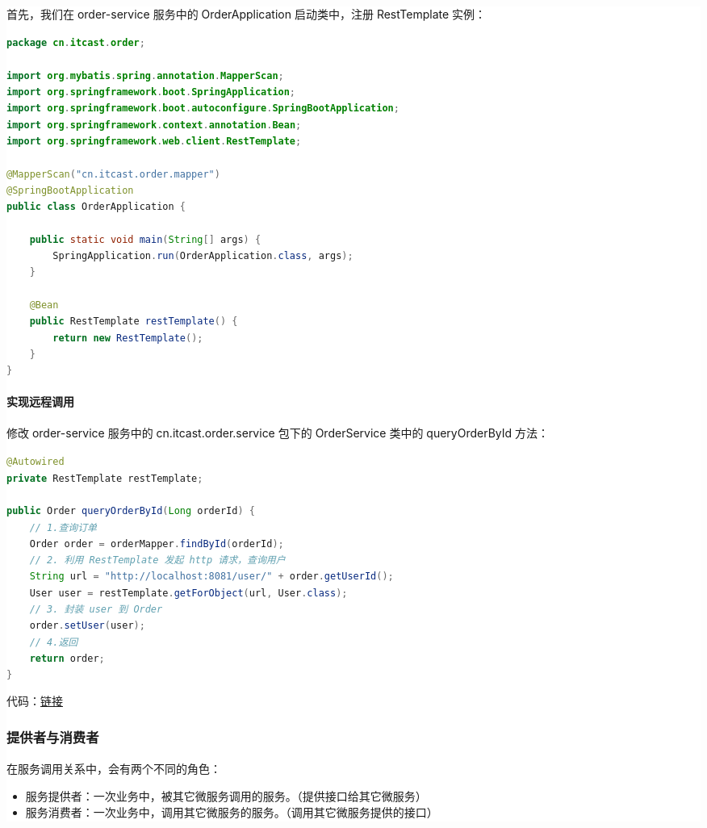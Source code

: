 首先，我们在 order-service 服务中的 OrderApplication 启动类中，注册 RestTemplate 实例：

```java
package cn.itcast.order;

import org.mybatis.spring.annotation.MapperScan;
import org.springframework.boot.SpringApplication;
import org.springframework.boot.autoconfigure.SpringBootApplication;
import org.springframework.context.annotation.Bean;
import org.springframework.web.client.RestTemplate;

@MapperScan("cn.itcast.order.mapper")
@SpringBootApplication
public class OrderApplication {

    public static void main(String[] args) {
        SpringApplication.run(OrderApplication.class, args);
    }

    @Bean
    public RestTemplate restTemplate() {
        return new RestTemplate();
    }
}
```

#### 实现远程调用

修改 order-service 服务中的 cn.itcast.order.service 包下的 OrderService 类中的 queryOrderById 方法：

```java
@Autowired
private RestTemplate restTemplate;

public Order queryOrderById(Long orderId) {
    // 1.查询订单
    Order order = orderMapper.findById(orderId);
    // 2. 利用 RestTemplate 发起 http 请求，查询用户
    String url = "http://localhost:8081/user/" + order.getUserId();
    User user = restTemplate.getForObject(url, User.class);
    // 3. 封装 user 到 Order
    order.setUser(user);
    // 4.返回
    return order;
}
```

代码：[链接](https://github.com/Lanqilu/HaloSpringCloud/tree/44482f1ec6618da6ee5805fbbdc5c0c2464725bb)

### 提供者与消费者

在服务调用关系中，会有两个不同的角色：

+ 服务提供者：一次业务中，被其它微服务调用的服务。（提供接口给其它微服务）
+ 服务消费者：一次业务中，调用其它微服务的服务。（调用其它微服务提供的接口）
